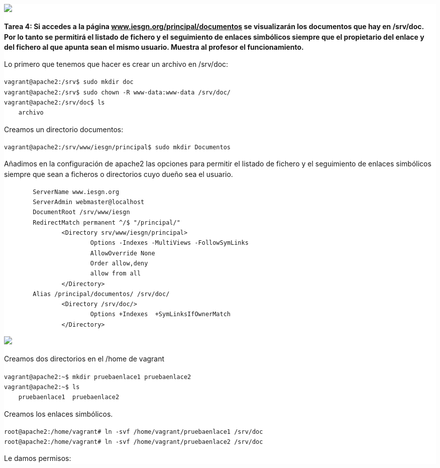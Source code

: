 ![](https://i.imgur.com/qRCgebf.png)

**Tarea 4: Si accedes a la página www.iesgn.org/principal/documentos se visualizarán los documentos que hay en /srv/doc. Por lo tanto se permitirá el listado de fichero y el seguimiento de enlaces simbólicos siempre que el propietario del enlace y del fichero al que apunta sean el mismo usuario. Muestra al profesor el funcionamiento.**

Lo primero que tenemos que hacer es crear un archivo en /srv/doc:

```
vagrant@apache2:/srv$ sudo mkdir doc
vagrant@apache2:/srv$ sudo chown -R www-data:www-data /srv/doc/
vagrant@apache2:/srv/doc$ ls
    archivo
```

Creamos un directorio documentos:

    vagrant@apache2:/srv/www/iesgn/principal$ sudo mkdir Documentos

Añadimos en la configuración de apache2 las opciones para permitir el listado de fichero y el seguimiento de enlaces simbólicos siempre que sean a ficheros o directorios cuyo dueño sea el usuario.
```
        ServerName www.iesgn.org
        ServerAdmin webmaster@localhost
        DocumentRoot /srv/www/iesgn
        RedirectMatch permanent ^/$ "/principal/" 
                <Directory srv/www/iesgn/principal>
                        Options -Indexes -MultiViews -FollowSymLinks
                        AllowOverride None
                        Order allow,deny
                        allow from all
                </Directory>
        Alias /principal/documentos/ /srv/doc/
                <Directory /srv/doc/>
                        Options +Indexes  +SymLinksIfOwnerMatch
                </Directory>
```

![](https://i.imgur.com/5Gp1hls.png)

Creamos dos directorios en el /home de vagrant

```
vagrant@apache2:~$ mkdir pruebaenlace1 pruebaenlace2
vagrant@apache2:~$ ls
    pruebaenlace1  pruebaenlace2
```

Creamos los enlaces simbólicos.

```
root@apache2:/home/vagrant# ln -svf /home/vagrant/pruebaenlace1 /srv/doc
root@apache2:/home/vagrant# ln -svf /home/vagrant/pruebaenlace2 /srv/doc
```

Le damos permisos:
